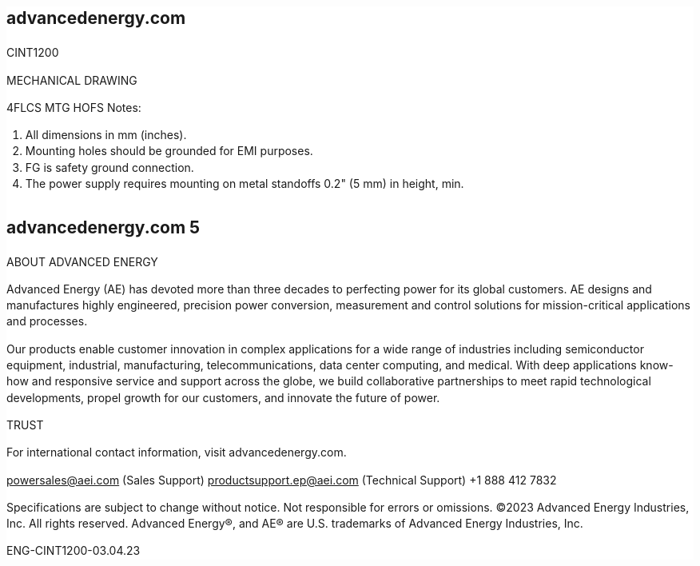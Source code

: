 advancedenergy.com
---
CINT1200

MECHANICAL DRAWING

4FLCS
MTG
HOFS
Notes:

1. All dimensions in mm (inches).
2. Mounting holes should be grounded for EMI purposes.
3. FG is safety ground connection.
4. The power supply requires mounting on metal standoffs 0.2" (5 mm) in height, min.

advancedenergy.com 5
---
ABOUT ADVANCED ENERGY

Advanced Energy (AE) has devoted more than three decades to perfecting power for its global customers. AE designs and manufactures highly engineered, precision power conversion, measurement and control solutions for mission-critical applications and processes.

Our products enable customer innovation in complex applications for a wide range of industries including semiconductor equipment, industrial, manufacturing, telecommunications, data center computing, and medical. With deep applications know-how and responsive service and support across the globe, we build collaborative partnerships to meet rapid technological developments, propel growth for our customers, and innovate the future of power.

TRUST

For international contact information, visit advancedenergy.com.

powersales@aei.com (Sales Support)
productsupport.ep@aei.com (Technical Support)
+1 888 412 7832

Specifications are subject to change without notice. Not responsible for errors or omissions. ©2023 Advanced Energy Industries, Inc. All rights reserved. Advanced Energy®, and AE® are U.S. trademarks of Advanced Energy Industries, Inc.

ENG-CINT1200-03.04.23